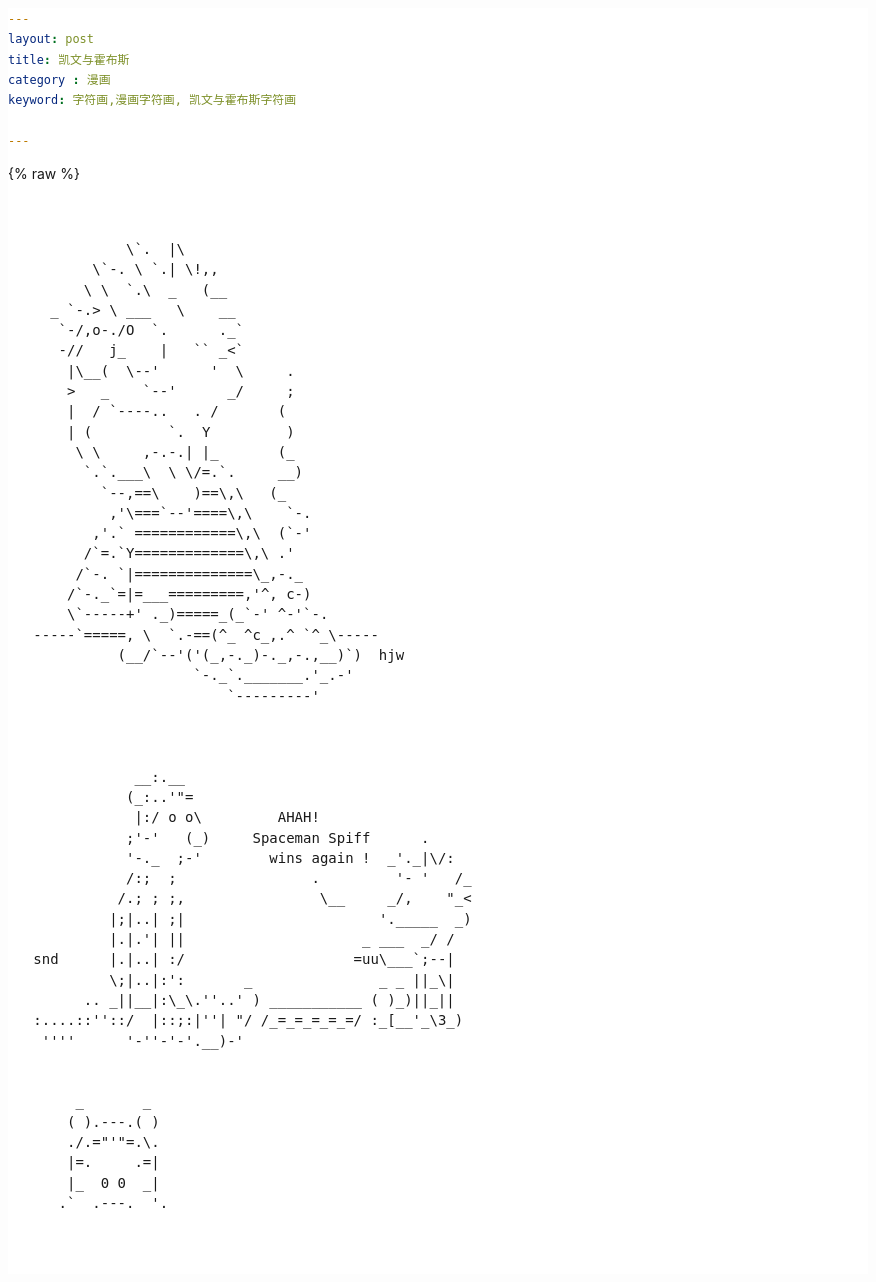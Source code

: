```yaml
---
layout: post
title: 凯文与霍布斯
category : 漫画
keyword: 字符画,漫画字符画, 凯文与霍布斯字符画

---
```

{% raw %}
<pre>


              \`.  |\
          \`-. \ `.| \!,,
         \ \  `.\  _   (__
     _ `-.> \ ___   \    __
      `-/,o-./O  `.      ._`
      -//   j_    |   `` _<`
       |\__(  \--'      '  \     .
       >   _    `--'      _/     ;
       |  / `----..   . /       (
       | (         `.  Y         )
        \ \     ,-.-.| |_       (_
         `.`.___\  \ \/=.`.     __)
           `--,==\    )==\,\   (_
            ,'\===`--'====\,\    `-.
          ,'.` ============\,\  (`-'
         /`=.`Y=============\,\ .'
        /`-. `|==============\_,-._
       /`-._`=|=___=========,'^, c-)
       \`-----+' ._)=====_(_`-' ^-'`-.
   -----`=====, \  `.-==(^_ ^c_,.^ `^_\-----
             (__/`--'('(_,-._)-._,-.,__)`)  hjw
                      `-._`._______.'_.-'
                          `---------'



               __:.__
              (_:..'"=
               |:/ o o\         AHAH!
              ;'-'   (_)     Spaceman Spiff      .
              '-._  ;-'        wins again !  _'._|\/:
              /:;  ;                .         '- '   /_
             /.; ; ;,                \__     _/,    "_<
            |;|..| ;|                       '._____  _)
            |.|.'| ||                     _ ___  _/ /
   snd      |.|..| :/                    =uu\___`;--|
            \;|..|:':       _               _ _ ||_\|
         .. _||__|:\_\.''..' ) ___________ ( )_)||_||
   :....::''::/  |::;:|''| "/ /_=_=_=_=_=/ :_[__'_\3_)
    ''''      '-''-'-'.__)-'


        _       _
       ( ).---.( )
       ./.="'"=.\.
       |=.     .=|
       |_  0 0  _|
      .`  .---.  '.